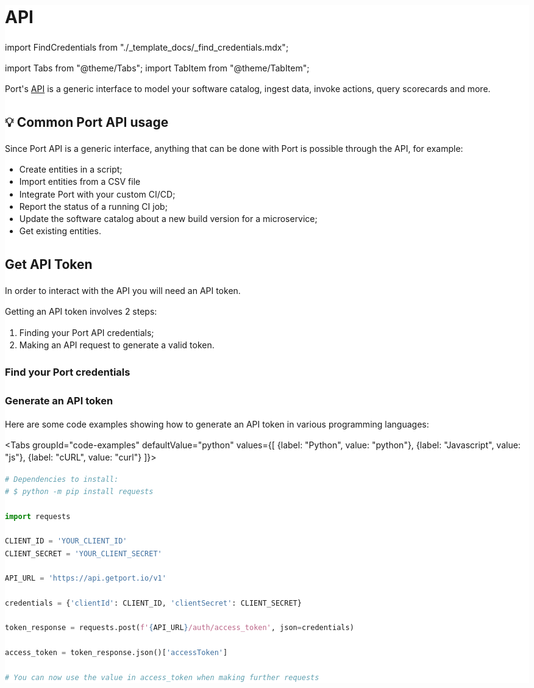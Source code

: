 # API

import FindCredentials from "./\_template_docs/\_find_credentials.mdx";

import Tabs from "@theme/Tabs";
import TabItem from "@theme/TabItem";

Port's [API](../../../api-reference/api-reference.mdx) is a generic interface to model your software catalog, ingest data, invoke actions, query scorecards and more.

## 💡 Common Port API usage

Since Port API is a generic interface, anything that can be done with Port is possible through the API, for example:

- Create entities in a script;
- Import entities from a CSV file
- Integrate Port with your custom CI/CD;
- Report the status of a running CI job;
- Update the software catalog about a new build version for a microservice;
- Get existing entities.

## Get API Token

In order to interact with the API you will need an API token.

Getting an API token involves 2 steps:

1. Finding your Port API credentials;
2. Making an API request to generate a valid token.

### Find your Port credentials

<FindCredentials />

### Generate an API token

Here are some code examples showing how to generate an API token in various programming languages:

<Tabs groupId="code-examples" defaultValue="python" values={[
{label: "Python", value: "python"},
{label: "Javascript", value: "js"},
{label: "cURL", value: "curl"}
]}>

<TabItem value="python">

```python showLineNumbers
# Dependencies to install:
# $ python -m pip install requests

import requests

CLIENT_ID = 'YOUR_CLIENT_ID'
CLIENT_SECRET = 'YOUR_CLIENT_SECRET'

API_URL = 'https://api.getport.io/v1'

credentials = {'clientId': CLIENT_ID, 'clientSecret': CLIENT_SECRET}

token_response = requests.post(f'{API_URL}/auth/access_token', json=credentials)

access_token = token_response.json()['accessToken']

# You can now use the value in access_token when making further requests

```